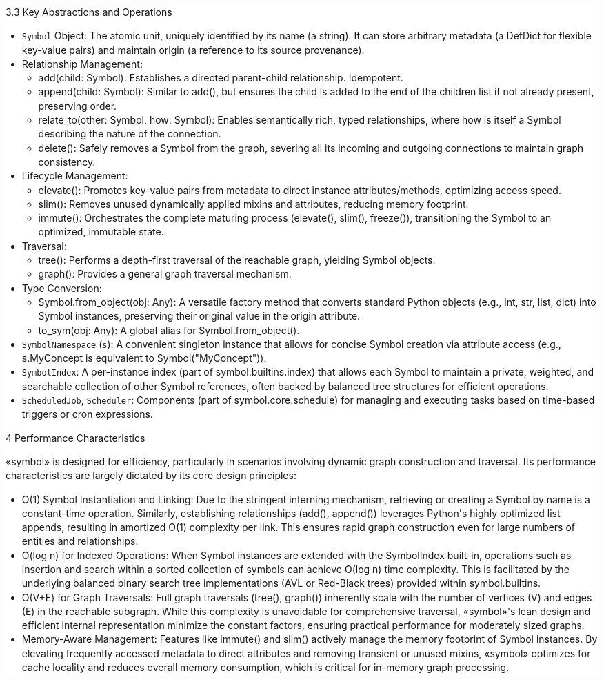 3.3 Key Abstractions and Operations


   * `Symbol` Object: The atomic unit, uniquely identified by its name (a string). It can store
     arbitrary metadata (a DefDict for flexible key-value pairs) and maintain origin (a
     reference to its source provenance).
   * Relationship Management:
       * add(child: Symbol): Establishes a directed parent-child relationship. Idempotent.
       * append(child: Symbol): Similar to add(), but ensures the child is added to the end of
         the children list if not already present, preserving order.
       * relate_to(other: Symbol, how: Symbol): Enables semantically rich, typed relationships,
         where how is itself a Symbol describing the nature of the connection.
       * delete(): Safely removes a Symbol from the graph, severing all its incoming and
         outgoing connections to maintain graph consistency.
   * Lifecycle Management:
       * elevate(): Promotes key-value pairs from metadata to direct instance
         attributes/methods, optimizing access speed.
       * slim(): Removes unused dynamically applied mixins and attributes, reducing memory
         footprint.
       * immute(): Orchestrates the complete maturing process (elevate(), slim(), freeze()),
         transitioning the Symbol to an optimized, immutable state.
   * Traversal:
       * tree(): Performs a depth-first traversal of the reachable graph, yielding Symbol
         objects.
       * graph(): Provides a general graph traversal mechanism.
   * Type Conversion:
       * Symbol.from_object(obj: Any): A versatile factory method that converts standard Python
         objects (e.g., int, str, list, dict) into Symbol instances, preserving their original
         value in the origin attribute.
       * to_sym(obj: Any): A global alias for Symbol.from_object().
   * `SymbolNamespace` (`s`): A convenient singleton instance that allows for concise Symbol
     creation via attribute access (e.g., s.MyConcept is equivalent to Symbol("MyConcept")).
   * `SymbolIndex`: A per-instance index (part of symbol.builtins.index) that allows each Symbol
     to maintain a private, weighted, and searchable collection of other Symbol references, often
      backed by balanced tree structures for efficient operations.
   * `ScheduledJob`, `Scheduler`: Components (part of symbol.core.schedule) for managing and
     executing tasks based on time-based triggers or cron expressions.

4 Performance Characteristics


«symbol»       is designed for efficiency, particularly in scenarios involving dynamic graph
construction and traversal. Its performance characteristics are largely dictated by its core
design principles:



   * O(1) Symbol Instantiation and Linking: Due to the stringent interning mechanism, retrieving
     or creating a Symbol by name is a constant-time operation. Similarly, establishing
     relationships (add(), append()) leverages Python's highly optimized list appends, resulting
     in amortized O(1) complexity per link. This ensures rapid graph construction even for large
     numbers of entities and relationships.
   * O(log n) for Indexed Operations: When Symbol instances are extended with the SymbolIndex
     built-in, operations such as insertion and search within a sorted collection of symbols can
     achieve O(log n) time complexity. This is facilitated by the underlying balanced binary
     search tree implementations (AVL or Red-Black trees) provided within symbol.builtins.
   * O(V+E) for Graph Traversals: Full graph traversals (tree(), graph()) inherently scale with
     the number of vertices (V) and edges (E) in the reachable subgraph. While this complexity is
      unavoidable for comprehensive traversal, «symbol»'s lean design and efficient internal
     representation minimize the constant factors, ensuring practical performance for moderately
     sized graphs.
   * Memory-Aware Management: Features like immute() and slim() actively manage the memory
     footprint of Symbol instances. By elevating frequently accessed metadata to direct
     attributes and removing transient or unused mixins, «symbol» optimizes for cache locality
     and reduces overall memory consumption, which is critical for in-memory graph processing.
